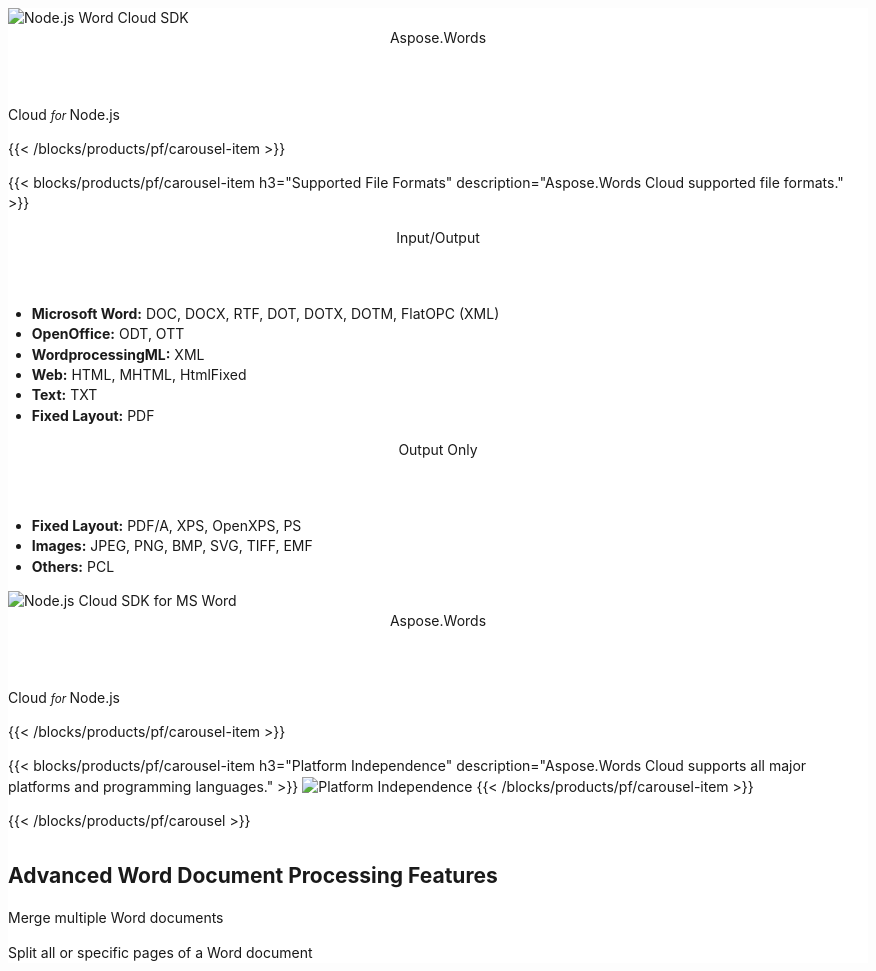 <div class="d1-logo"><img src="/sdk/aspose_words-for-node.png" alt="Node.js Word Cloud SDK"><header>Aspose.Words</header><footer>Cloud <small> <em>for </em> </small>Node.js</footer></div>
</div>

{{< /blocks/products/pf/carousel-item >}}

{{< blocks/products/pf/carousel-item h3="Supported File Formats" description="Aspose.Words Cloud supported file formats." >}}
<div class="diagram1 d2  d1-cloud">
<div class="d1-row">
<div class="d1-col d1-left"><header><i class="fa fa-arrows-v "> </i> Input/Output</header><ul><li><b>Microsoft Word:</b> DOC, DOCX, RTF, DOT, DOTX, DOTM, FlatOPC (XML)</li>
<li><b>OpenOffice:</b> ODT, OTT</li>
<li><b>WordprocessingML:</b> XML</li>
<li><b>Web:</b> HTML, MHTML, HtmlFixed</li>
<li><b>Text:</b> TXT</li>
<li><b>Fixed Layout:</b> PDF</li>
</ul></div>

<div class="d1-col d1-right"><header><i class="fa  fa-mail-forward"> </i> Output Only</header><ul><li><b>Fixed Layout:</b> PDF/A, XPS, OpenXPS, PS</li>
<li><b>Images:</b> JPEG, PNG, BMP, SVG, TIFF, EMF</li>
<li><b>Others:</b> PCL</li>
</ul></div>
</div>

<div class="d1-logo"><img src="/sdk/aspose_words-for-node.png" alt="Node.js Cloud SDK for MS Word"><header>Aspose.Words</header><footer>Cloud <small> <em>for </em> </small>Node.js</footer></div>
</div>

{{< /blocks/products/pf/carousel-item >}}


{{< blocks/products/pf/carousel-item h3="Platform Independence" description="Aspose.Words Cloud supports all major platforms and programming languages." >}}
<img title="Platform Independence" src="/supported-platform-min.png" alt="Platform Independence">
{{< /blocks/products/pf/carousel-item >}}

{{< /blocks/products/pf/carousel >}}



<div class="container-fluid features-section bg-gray singleproduct">
 <a class="anchor" id="features" name="features">
 </a>
 <div class="row">
  <div class="container">
   <h2 class="h2title">
    Advanced Word Document Processing Features
   </h2>
   <p>
   </p>
   <div class="col-lg-4">
    <em class="fa fa-copy ico-blue fa-2x col-lg-2">
    </em>
    <p class="col-lg-10">
     Merge multiple Word documents
    </p>
   </div>
   <div class="col-lg-4">
    <em class="fa fa-save ico-blue fa-2x col-lg-2">
    </em>
    <p class="col-lg-10">
     Split all or specific pages of a Word document
    </p>
   </div>
   <div class="col-lg-4">
    <em class="fa fa-image ico-blue fa-2x col-lg-2">
    </em>